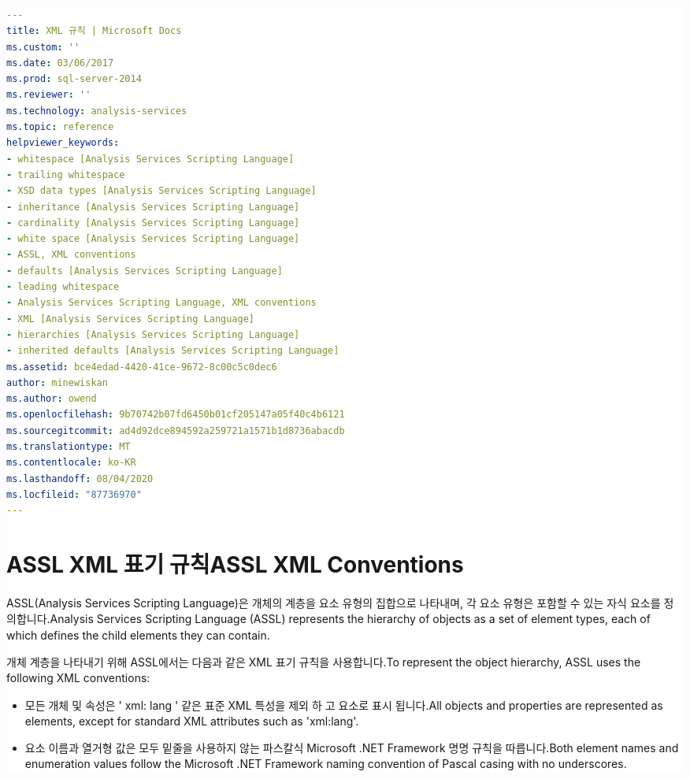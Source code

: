 ```yaml
---
title: XML 규칙 | Microsoft Docs
ms.custom: ''
ms.date: 03/06/2017
ms.prod: sql-server-2014
ms.reviewer: ''
ms.technology: analysis-services
ms.topic: reference
helpviewer_keywords:
- whitespace [Analysis Services Scripting Language]
- trailing whitespace
- XSD data types [Analysis Services Scripting Language]
- inheritance [Analysis Services Scripting Language]
- cardinality [Analysis Services Scripting Language]
- white space [Analysis Services Scripting Language]
- ASSL, XML conventions
- defaults [Analysis Services Scripting Language]
- leading whitespace
- Analysis Services Scripting Language, XML conventions
- XML [Analysis Services Scripting Language]
- hierarchies [Analysis Services Scripting Language]
- inherited defaults [Analysis Services Scripting Language]
ms.assetid: bce4edad-4420-41ce-9672-8c00c5c0dec6
author: minewiskan
ms.author: owend
ms.openlocfilehash: 9b70742b07fd6450b01cf205147a05f40c4b6121
ms.sourcegitcommit: ad4d92dce894592a259721a1571b1d8736abacdb
ms.translationtype: MT
ms.contentlocale: ko-KR
ms.lasthandoff: 08/04/2020
ms.locfileid: "87736970"
---
```

# <a name="assl-xml-conventions"></a><span data-ttu-id="bfbb1-102">ASSL XML 표기 규칙</span><span class="sxs-lookup"><span data-stu-id="bfbb1-102">ASSL XML Conventions</span></span>
  <span data-ttu-id="bfbb1-103">ASSL(Analysis Services Scripting Language)은 개체의 계층을 요소 유형의 집합으로 나타내며, 각 요소 유형은 포함할 수 있는 자식 요소를 정의합니다.</span><span class="sxs-lookup"><span data-stu-id="bfbb1-103">Analysis Services Scripting Language (ASSL) represents the hierarchy of objects as a set of element types, each of which defines the child elements they can contain.</span></span>  
  
 <span data-ttu-id="bfbb1-104">개체 계층을 나타내기 위해 ASSL에서는 다음과 같은 XML 표기 규칙을 사용합니다.</span><span class="sxs-lookup"><span data-stu-id="bfbb1-104">To represent the object hierarchy, ASSL uses the following XML conventions:</span></span>  
  
-   <span data-ttu-id="bfbb1-105">모든 개체 및 속성은 ' xml: lang ' 같은 표준 XML 특성을 제외 하 고 요소로 표시 됩니다.</span><span class="sxs-lookup"><span data-stu-id="bfbb1-105">All objects and properties are represented as elements, except for standard XML attributes such as 'xml:lang'.</span></span>  
  
-   <span data-ttu-id="bfbb1-106">요소 이름과 열거형 값은 모두 밑줄을 사용하지 않는 파스칼식 Microsoft .NET Framework 명명 규칙을 따릅니다.</span><span class="sxs-lookup"><span data-stu-id="bfbb1-106">Both element names and enumeration values follow the Microsoft .NET Framework naming convention of Pascal casing with no underscores.</span></span>  
  